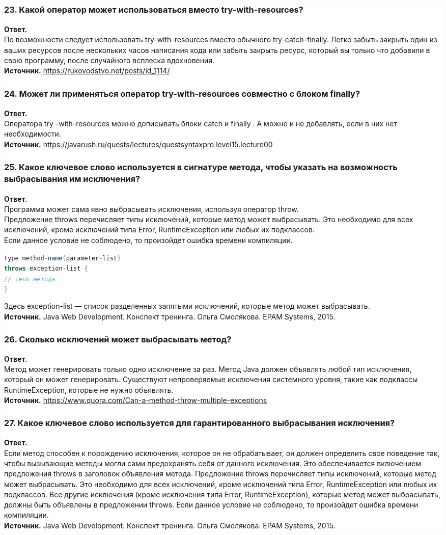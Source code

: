 ### 23. Какой оператор может использоваться вместо try-with-resources?
**Ответ.**  
По возможности следует использовать try-with-resources вместо обычного 
try-catch-finally. Легко забыть закрыть один из ваших ресурсов после нескольких 
часов написания кода или забыть закрыть ресурс, который вы только что добавили 
в свою программу, после случайного всплеска вдохновения.  
**Источник.** <https://rukovodstvo.net/posts/id_1114/>

### 24. Может ли применяться оператор try-with-resources совместно с блоком finally?
**Ответ.**  
Оператора try -with-resources можно дописывать блоки catch и finally . А можно и 
не добавлять, если в них нет необходимости.  
**Источник.** <https://javarush.ru/quests/lectures/questsyntaxpro.level15.lecture00>

### 25. Какое ключевое слово используется в сигнатуре метода, чтобы указать на возможность выбрасывания им исключения?
**Ответ.**  
Программа может сама явно выбрасывать исключения, используя оператор throw.  
Предложение throws перечисляет типы исключений, которые метод может
выбрасывать. Это необходимо для всех исключений, кроме исключений типа Error,
RuntimeException или любых их подклассов.  
Если данное условие не соблюдено, то произойдет ошибка времени компиляции.  
```java
type method-name(parameter-list)
throws exception-list {
// тело метода
}
```  
Здесь exception-list — список разделенных запятыми исключений, которые метод
может выбрасывать.  
**Источник.** Java Web Development. Конспект тренинга. Ольга Смолякова. EPAM Systems, 2015.

### 26. Сколько исключений может выбрасывать метод?
**Ответ.**  
Метод может генерировать только одно исключение за раз. Метод Java должен объявлять 
любой тип исключения, который он может генерировать. Существуют непроверяемые 
исключения системного уровня, такие как подклассы RuntimeException, которые не 
нужно объявлять.  
**Источник.** <https://www.quora.com/Can-a-method-throw-multiple-exceptions>

### 27. Какое ключевое слово используется для гарантированного выбрасывания исключения?
**Ответ.**  
Если метод способен к порождению исключения, которое он не обрабатывает, он
должен определить свое поведение так, чтобы вызывающие методы могли сами
предохранять себя от данного исключения.
Это обеспечивается включением предложения throws в заголовок объявления
метода.
Предложение throws перечисляет типы исключений, которые метод может
выбрасывать. Это необходимо для всех исключений, кроме исключений типа Error,
RuntimeException или любых их подклассов.
Все другие исключения (кроме исключения типа Error, RuntimeException),
которые метод может выбрасывать, должны быть объявлены в предложении throws.
Если данное условие не соблюдено, то произойдет ошибка времени компиляции.  
**Источник.** Java Web Development. Конспект тренинга. Ольга Смолякова. EPAM Systems, 2015.
